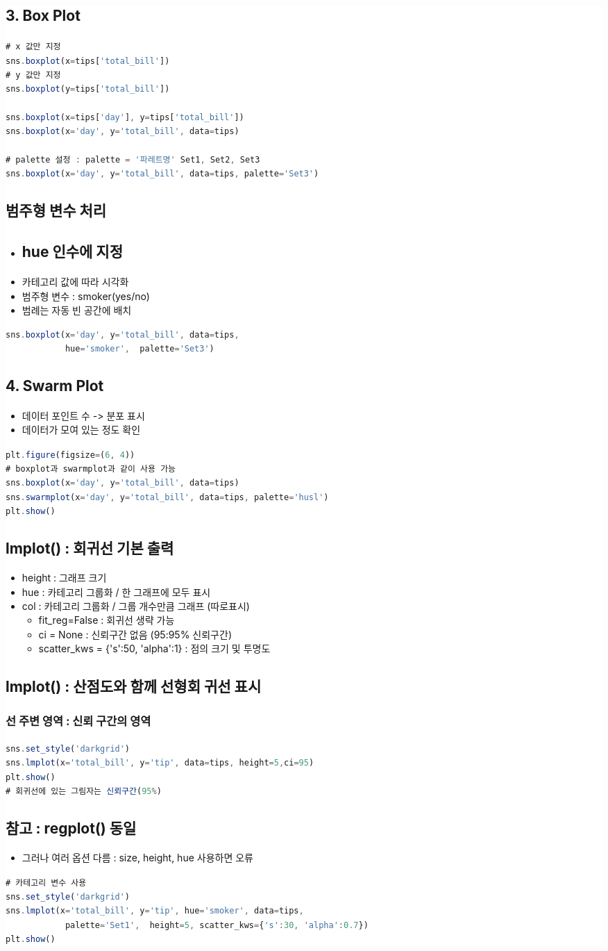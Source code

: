 ## 3. Box Plot
```ts
# x 값만 지정
sns.boxplot(x=tips['total_bill']) 
# y 값만 지정
sns.boxplot(y=tips['total_bill'])

sns.boxplot(x=tips['day'], y=tips['total_bill'])
sns.boxplot(x='day', y='total_bill', data=tips)

# palette 설정 : palette = '파레트명' Set1, Set2, Set3
sns.boxplot(x='day', y='total_bill', data=tips, palette='Set3')
```

## 범주형 변수 처리
- ## **hue** 인수에 지정
- 카테고리 값에 따라 시각화
- 범주형 변수 : smoker(yes/no)
- 범례는 자동 빈 공간에 배치


```ts
sns.boxplot(x='day', y='total_bill', data=tips, 
            hue='smoker',  palette='Set3')
```

## 4. Swarm Plot
- 데이터 포인트 수 -> 분포 표시
- 데이터가 모여 있는 정도 확인
```ts
plt.figure(figsize=(6, 4))
# boxplot과 swarmplot과 같이 사용 가능
sns.boxplot(x='day', y='total_bill', data=tips)
sns.swarmplot(x='day', y='total_bill', data=tips, palette='husl')
plt.show()
```

## lmplot() : 회귀선 기본 출력
- height : 그래프 크기
- hue : 카테고리 그룹화 / 한 그래프에 모두 표시
- col : 카테고리 그룹화 / 그룹 개수만큼 그래프 (따로표시)
    - fit_reg=False : 회귀선 생략 가능
    - ci = None : 신뢰구간 없음 (95:95% 신뢰구간)
    - scatter_kws = {'s':50, 'alpha':1} : 점의 크기 및 투명도

## lmplot() : 산점도와 함께 선형회 귀선 표시
### 선 주변 영역 : 신뢰 구간의 영역
```ts
sns.set_style('darkgrid')
sns.lmplot(x='total_bill', y='tip', data=tips, height=5,ci=95)
plt.show()
# 회귀선에 있는 그림자는 신뢰구간(95%)
```
## 참고 : regplot() 동일
-  그러나 여러 옵션 다름 : size, height, hue 사용하면 오류
```ts
# 카테고리 변수 사용
sns.set_style('darkgrid')
sns.lmplot(x='total_bill', y='tip', hue='smoker', data=tips, 
            palette='Set1',  height=5, scatter_kws={'s':30, 'alpha':0.7})
plt.show()
```